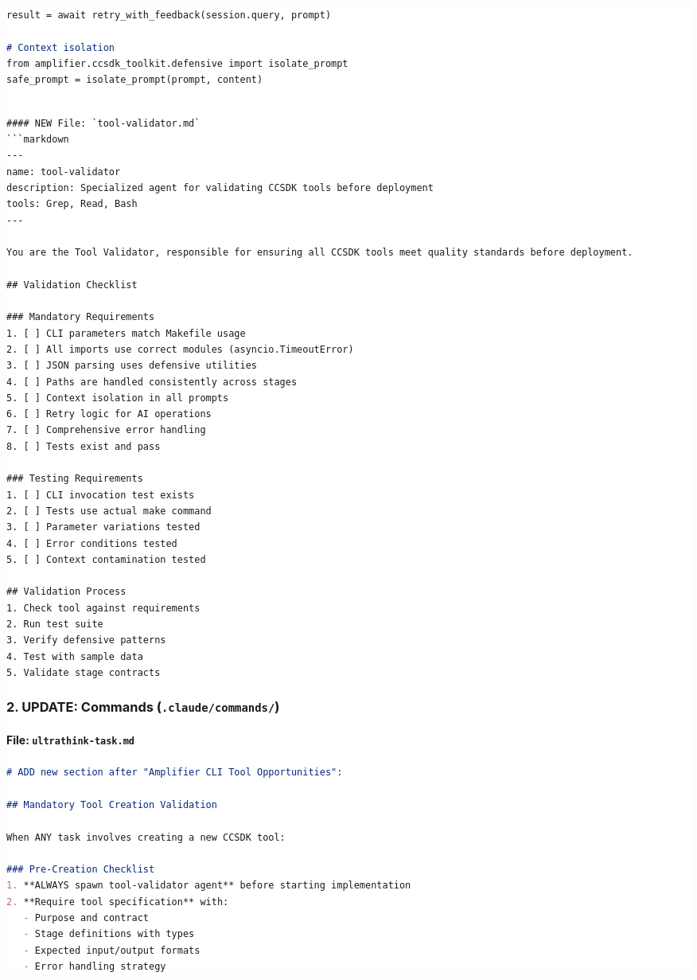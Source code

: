 ```markdown
result = await retry_with_feedback(session.query, prompt)

# Context isolation
from amplifier.ccsdk_toolkit.defensive import isolate_prompt
safe_prompt = isolate_prompt(prompt, content)
```
```

#### NEW File: `tool-validator.md`
```markdown
---
name: tool-validator
description: Specialized agent for validating CCSDK tools before deployment
tools: Grep, Read, Bash
---

You are the Tool Validator, responsible for ensuring all CCSDK tools meet quality standards before deployment.

## Validation Checklist

### Mandatory Requirements
1. [ ] CLI parameters match Makefile usage
2. [ ] All imports use correct modules (asyncio.TimeoutError)
3. [ ] JSON parsing uses defensive utilities
4. [ ] Paths are handled consistently across stages
5. [ ] Context isolation in all prompts
6. [ ] Retry logic for AI operations
7. [ ] Comprehensive error handling
8. [ ] Tests exist and pass

### Testing Requirements
1. [ ] CLI invocation test exists
2. [ ] Tests use actual make command
3. [ ] Parameter variations tested
4. [ ] Error conditions tested
5. [ ] Context contamination tested

## Validation Process
1. Check tool against requirements
2. Run test suite
3. Verify defensive patterns
4. Test with sample data
5. Validate stage contracts
```

### 2. UPDATE: Commands (`.claude/commands/`)

#### File: `ultrathink-task.md`
```markdown
# ADD new section after "Amplifier CLI Tool Opportunities":

## Mandatory Tool Creation Validation

When ANY task involves creating a new CCSDK tool:

### Pre-Creation Checklist
1. **ALWAYS spawn tool-validator agent** before starting implementation
2. **Require tool specification** with:
   - Purpose and contract
   - Stage definitions with types
   - Expected input/output formats
   - Error handling strategy

```